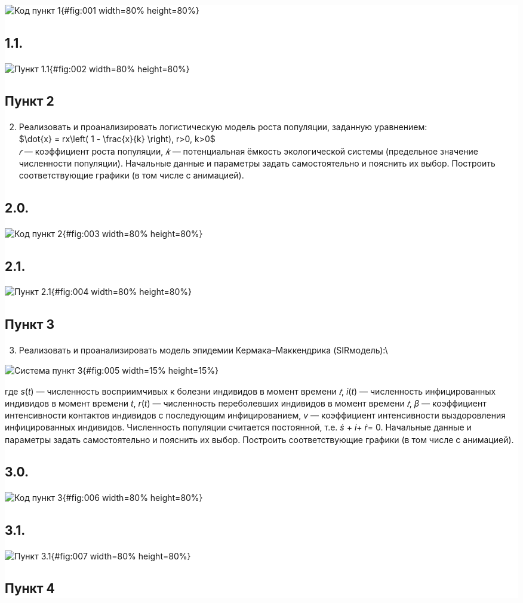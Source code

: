 ![Код пункт 1](image/1.0.png){#fig:001 width=80% height=80%}

## 1.1. 

![Пункт 1.1](image/1.1.png){#fig:002 width=80% height=80%}

## Пункт 2 

2. Реализовать и проанализировать логистическую модель роста популяции, заданную уравнением:\
$\dot{x} = rx\left( 1 - \frac{x}{k} \right), r>0, k>0$ \
$𝑟$ — коэффициент роста популяции, $𝑘$ — потенциальная ёмкость экологической системы (предельное значение численности популяции). Начальные данные и параметры задать самостоятельно и пояснить их выбор. Построить соответствующие графики (в том числе с анимацией).

## 2.0.

![Код пункт 2](image/2.0.png){#fig:003 width=80% height=80%}

## 2.1. 

![Пункт 2.1](image/2.1.png){#fig:004 width=80% height=80%}

## Пункт 3

3. Реализовать и проанализировать модель эпидемии Кермака–Маккендрика (SIRмодель):\

![Система пункт 3](image/3.0.0.png){#fig:005 width=15% height=15%}

где $s\left( t \right)$ — численность восприимчивых к болезни индивидов в момент времени
$𝑡$, $i\left( t \right)$ — численность инфицированных индивидов в момент времени $t$, $r\left( t \right)$ —
численность переболевших индивидов в момент времени $𝑡$, $\beta$ — коэффициент интенсивности контактов индивидов с последующим инфицированием, $v$ — коэффициент
интенсивности выздоровления инфицированных индивидов. Численность популяции
считается постоянной, т.е. $\dot{s}$ + $\dot{i}$+ $\dot{r}$= 0. Начальные данные и параметры задать
самостоятельно и пояснить их выбор. Построить соответствующие графики (в том
числе с анимацией).

## 3.0. 

![Код пункт 3](image/3.0.png){#fig:006 width=80% height=80%}

## 3.1. 

![Пункт 3.1](image/3.1.png){#fig:007 width=80% height=80%}

## Пункт 4
